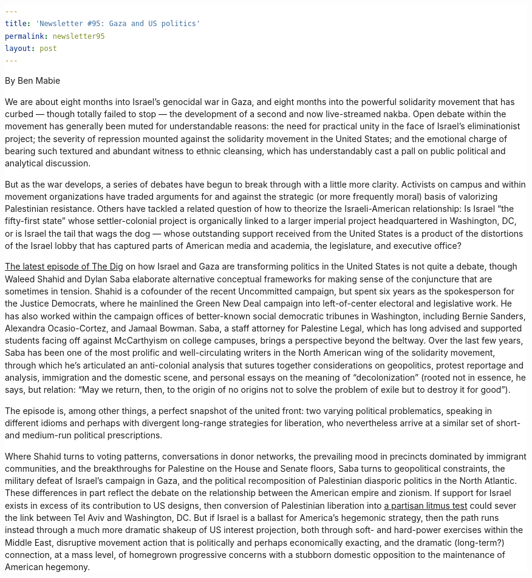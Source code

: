 ```yaml
---
title: 'Newsletter #95: Gaza and US politics'
permalink: newsletter95
layout: post
---
```


By Ben Mabie

We are about eight months into Israel’s genocidal war in Gaza, and eight months into the powerful solidarity movement that has curbed — though totally failed to stop — the development of a second and now live-streamed nakba. Open debate within the movement has generally been muted for understandable reasons: the need for practical unity in the face of Israel’s eliminationist project; the severity of repression mounted against the solidarity movement in the United States; and the emotional charge of bearing such textured and abundant witness to ethnic cleansing, which has understandably cast a pall on public political and analytical discussion. 

But as the war develops, a series of debates have begun to break through with a little more clarity. Activists on campus and within movement organizations have traded arguments for and against the strategic (or more frequently moral) basis of valorizing Palestinian resistance. Others have tackled a related question of how to theorize the Israeli-American relationship: Is Israel “the fifty-first state” whose settler-colonial project is organically linked to a larger imperial project headquartered in Washington, DC, or is Israel the tail that wags the dog — whose outstanding support received from the United States is a product of the distortions of the Israel lobby that has captured parts of American media and academia, the legislature, and executive office? 

[The latest episode of The Dig](https://thedigradio.com/podcast/gaza-and-the-us-conjuncture-w-dylan-saba-and-waleed-shahid/) on how Israel and Gaza are transforming politics in the United States is not quite a debate, though Waleed Shahid and Dylan Saba elaborate alternative conceptual frameworks for making sense of the conjuncture that are sometimes in tension. Shahid is a cofounder of the recent Uncommitted campaign, but spent six years as the spokesperson for the Justice Democrats, where he mainlined the Green New Deal campaign into left-of-center electoral and legislative work. He has also worked within the campaign offices of better-known social democratic tribunes in Washington, including Bernie Sanders, Alexandra Ocasio-Cortez, and Jamaal Bowman. Saba, a staff attorney for Palestine Legal, which has long advised and supported students facing off against McCarthyism on college campuses, brings a perspective beyond the beltway. Over the last few years, Saba has been one of the most prolific and well-circulating writers in the North American wing of the solidarity movement, through which he’s articulated an anti-colonial analysis that sutures together considerations on geopolitics, protest reportage and analysis, immigration and the domestic scene, and personal essays on the meaning of “decolonization” (rooted not in essence, he says, but relation: “May we return, then, to the origin of no origins not to solve the problem of exile but to destroy it for good”). 

The episode is, among other things, a perfect snapshot of the united front: two varying political problematics, speaking in different idioms and perhaps with divergent long-range strategies for liberation, who nevertheless arrive at a similar set of short- and medium-run political prescriptions. 

Where Shahid turns to voting patterns, conversations in donor networks, the prevailing mood in precincts dominated by immigrant communities, and the breakthroughs for Palestine on the House and Senate floors, Saba turns to geopolitical constraints, the military defeat of Israel’s campaign in Gaza, and the political recomposition of Palestinian diasporic politics in the North Atlantic. These differences in part reflect the debate on the relationship between the American empire and zionism. If support for Israel exists in excess of its contribution to US designs, then conversion of Palestinian liberation into [a partisan litmus test](https://waleedshahid.substack.com/p/democrats-parties-and-palestine?utm_source=post-email-title\&publication_id=2579242\&post_id=145482201\&utm_campaign=email-post-title\&isFreemail=true\&r=eyeh\&triedRedirect=true\&utm_medium=email) could sever the link between Tel Aviv and Washington, DC. But if Israel is a ballast for America’s hegemonic strategy, then the path runs instead through a much more dramatic shakeup of US interest projection, both through soft- and hard-power exercises within the Middle East, disruptive movement action that is politically and perhaps economically exacting, and the dramatic (long-term?) connection, at a mass level, of homegrown progressive concerns with a stubborn domestic opposition to the maintenance of American hegemony. 
